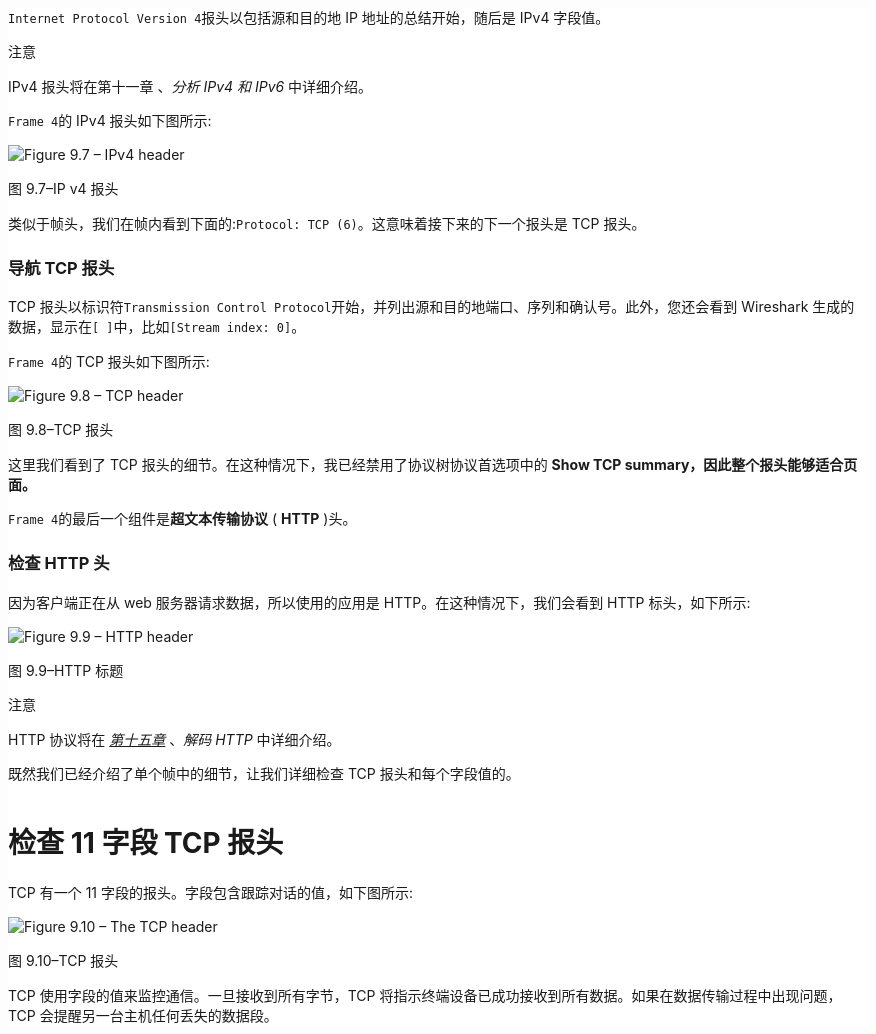 `Internet Protocol Version 4`报头以包括源和目的地 IP 地址的总结开始，随后是 IPv4 字段值。

注意

IPv4 报头将在第十一章 、*分析 IPv4 和 IPv6* 中详细介绍。

`Frame 4`的 IPv4 报头如下图所示:

![Figure 9.7 – IPv4 header
](img/B18389_09_007.jpg)

图 9.7–IP v4 报头

类似于帧头，我们在帧内看到下面的:`Protocol: TCP (6)`。这意味着接下来的下一个报头是 TCP 报头。

### 导航 TCP 报头

TCP 报头以标识符`Transmission Control Protocol`开始，并列出源和目的地端口、序列和确认号。此外，您还会看到 Wireshark 生成的数据，显示在`[ ]`中，比如`[Stream index: 0]`。

`Frame 4`的 TCP 报头如下图所示:

![Figure 9.8 – TCP header
](img/B18389_09_008.jpg)

图 9.8–TCP 报头

这里我们看到了 TCP 报头的细节。在这种情况下，我已经禁用了协议树协议首选项中的 **Show TCP summary，因此整个报头能够适合页面。**

`Frame 4`的最后一个组件是**超文本传输协议** ( **HTTP** )头。

### 检查 HTTP 头

因为客户端正在从 web 服务器请求数据，所以使用的应用是 HTTP。在这种情况下，我们会看到 HTTP 标头，如下所示:

![Figure 9.9 – HTTP header
](img/B18389_09_009.jpg)

图 9.9–HTTP 标题

注意

HTTP 协议将在 [*第十五章*](B18389_15_ePub.xhtml#_idTextAnchor298) 、*解码 HTTP* 中详细介绍。

既然我们已经介绍了单个帧中的细节，让我们详细检查 TCP 报头和每个字段值的。

# 检查 11 字段 TCP 报头

TCP 有一个 11 字段的报头。字段包含跟踪对话的值，如下图所示:

![Figure 9.10 – The TCP header
](img/B18389_09_010.jpg)

图 9.10–TCP 报头

TCP 使用字段的值来监控通信。一旦接收到所有字节，TCP 将指示终端设备已成功接收到所有数据。如果在数据传输过程中出现问题，TCP 会提醒另一台主机任何丢失的数据段。
